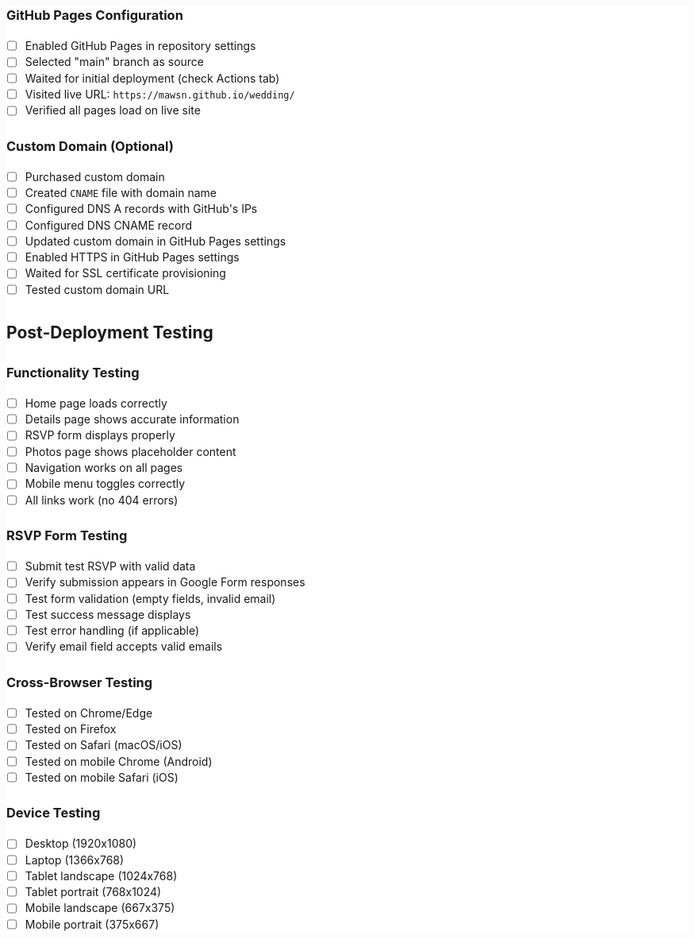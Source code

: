 ### GitHub Pages Configuration
- [ ] Enabled GitHub Pages in repository settings
- [ ] Selected "main" branch as source
- [ ] Waited for initial deployment (check Actions tab)
- [ ] Visited live URL: `https://mawsn.github.io/wedding/`
- [ ] Verified all pages load on live site

### Custom Domain (Optional)
- [ ] Purchased custom domain
- [ ] Created `CNAME` file with domain name
- [ ] Configured DNS A records with GitHub's IPs
- [ ] Configured DNS CNAME record
- [ ] Updated custom domain in GitHub Pages settings
- [ ] Enabled HTTPS in GitHub Pages settings
- [ ] Waited for SSL certificate provisioning
- [ ] Tested custom domain URL

## Post-Deployment Testing

### Functionality Testing
- [ ] Home page loads correctly
- [ ] Details page shows accurate information
- [ ] RSVP form displays properly
- [ ] Photos page shows placeholder content
- [ ] Navigation works on all pages
- [ ] Mobile menu toggles correctly
- [ ] All links work (no 404 errors)

### RSVP Form Testing
- [ ] Submit test RSVP with valid data
- [ ] Verify submission appears in Google Form responses
- [ ] Test form validation (empty fields, invalid email)
- [ ] Test success message displays
- [ ] Test error handling (if applicable)
- [ ] Verify email field accepts valid emails

### Cross-Browser Testing
- [ ] Tested on Chrome/Edge
- [ ] Tested on Firefox
- [ ] Tested on Safari (macOS/iOS)
- [ ] Tested on mobile Chrome (Android)
- [ ] Tested on mobile Safari (iOS)

### Device Testing
- [ ] Desktop (1920x1080)
- [ ] Laptop (1366x768)
- [ ] Tablet landscape (1024x768)
- [ ] Tablet portrait (768x1024)
- [ ] Mobile landscape (667x375)
- [ ] Mobile portrait (375x667)
